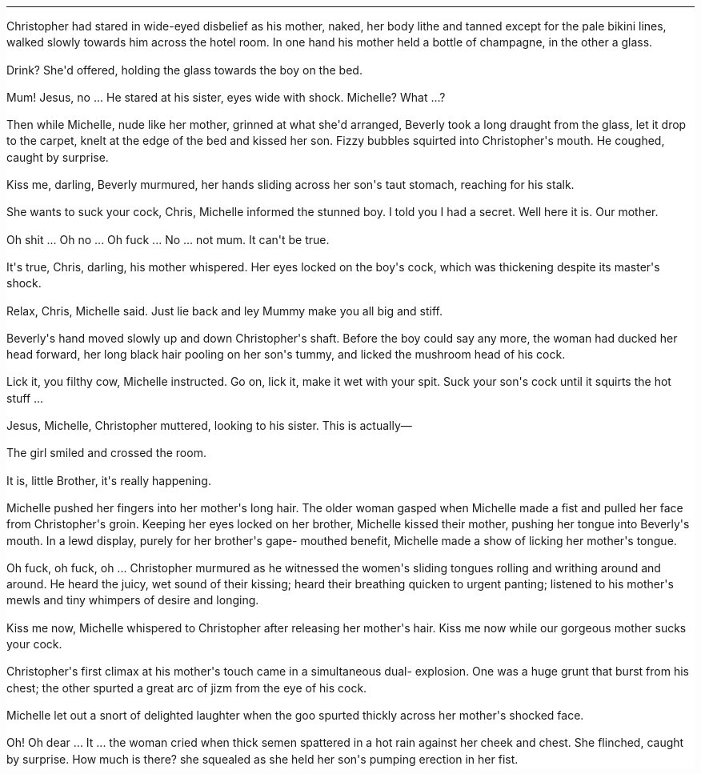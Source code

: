 *** 

Christopher had stared in wide-eyed disbelief as his mother, naked, her body lithe and tanned except for the pale bikini lines, walked slowly towards him across the hotel room. In one hand his mother held a bottle of champagne, in the other a glass. 

Drink? She'd offered, holding the glass towards the boy on the bed. 

Mum! Jesus, no ... He stared at his sister, eyes wide with shock. Michelle? What ...? 

Then while Michelle, nude like her mother, grinned at what she'd arranged, Beverly took a long draught from the glass, let it drop to the carpet, knelt at the edge of the bed and kissed her son. Fizzy bubbles squirted into Christopher's mouth. He coughed, caught by surprise. 

Kiss me, darling, Beverly murmured, her hands sliding across her son's taut stomach, reaching for his stalk. 

She wants to suck your cock, Chris, Michelle informed the stunned boy. I told you I had a secret. Well here it is. Our mother. 

Oh shit ... Oh no ... Oh fuck ... No ... not mum. It can't be true. 

It's true, Chris, darling, his mother whispered. Her eyes locked on the boy's cock, which was thickening despite its master's shock. 

Relax, Chris, Michelle said. Just lie back and ley Mummy make you all big and stiff. 

Beverly's hand moved slowly up and down Christopher's shaft. Before the boy could say any more, the woman had ducked her head forward, her long black hair pooling on her son's tummy, and licked the mushroom head of his cock. 

Lick it, you filthy cow, Michelle instructed. Go on, lick it, make it wet with your spit. Suck your son's cock until it squirts the hot stuff ... 

Jesus, Michelle, Christopher muttered, looking to his sister. This is actually— 

The girl smiled and crossed the room. 

It is, little Brother, it's really happening. 

Michelle pushed her fingers into her mother's long hair. The older woman gasped when Michelle made a fist and pulled her face from Christopher's groin. Keeping her eyes locked on her brother, Michelle kissed their mother, pushing her tongue into Beverly's mouth. In a lewd display, purely for her brother's gape- mouthed benefit, Michelle made a show of licking her mother's tongue. 

Oh fuck, oh fuck, oh ... Christopher murmured as he witnessed the women's sliding tongues rolling and writhing around and around. He heard the juicy, wet sound of their kissing; heard their breathing quicken to urgent panting; listened to his mother's mewls and tiny whimpers of desire and longing. 

Kiss me now, Michelle whispered to Christopher after releasing her mother's hair. Kiss me now while our gorgeous mother sucks your cock. 

Christopher's first climax at his mother's touch came in a simultaneous dual- explosion. One was a huge grunt that burst from his chest; the other spurted a great arc of jizm from the eye of his cock. 

Michelle let out a snort of delighted laughter when the goo spurted thickly across her mother's shocked face. 

Oh! Oh dear ... It ... the woman cried when thick semen spattered in a hot rain against her cheek and chest. She flinched, caught by surprise. How much is there? she squealed as she held her son's pumping erection in her fist. 
